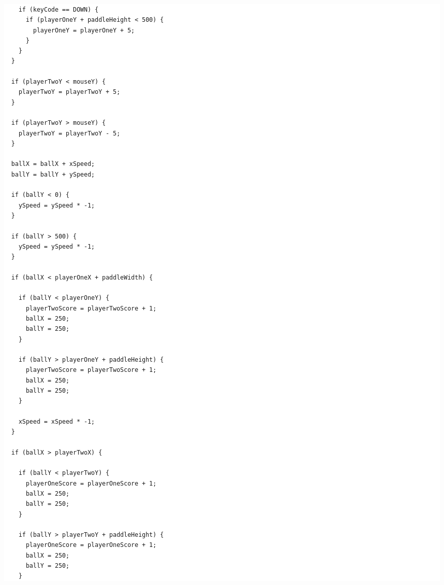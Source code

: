         if (keyCode == DOWN) {
          if (playerOneY + paddleHeight < 500) {
            playerOneY = playerOneY + 5;
          }
        }
      }

      if (playerTwoY < mouseY) {
        playerTwoY = playerTwoY + 5;
      }

      if (playerTwoY > mouseY) {
        playerTwoY = playerTwoY - 5;
      }

      ballX = ballX + xSpeed;
      ballY = ballY + ySpeed;

      if (ballY < 0) {
        ySpeed = ySpeed * -1;
      }

      if (ballY > 500) {
        ySpeed = ySpeed * -1;
      }

      if (ballX < playerOneX + paddleWidth) {

        if (ballY < playerOneY) {
          playerTwoScore = playerTwoScore + 1;
          ballX = 250;
          ballY = 250;
        }

        if (ballY > playerOneY + paddleHeight) {
          playerTwoScore = playerTwoScore + 1;
          ballX = 250;
          ballY = 250;
        }

        xSpeed = xSpeed * -1;
      }
      
      if (ballX > playerTwoX) {

        if (ballY < playerTwoY) {
          playerOneScore = playerOneScore + 1;
          ballX = 250;
          ballY = 250;
        }

        if (ballY > playerTwoY + paddleHeight) {
          playerOneScore = playerOneScore + 1;
          ballX = 250;
          ballY = 250;
        }
